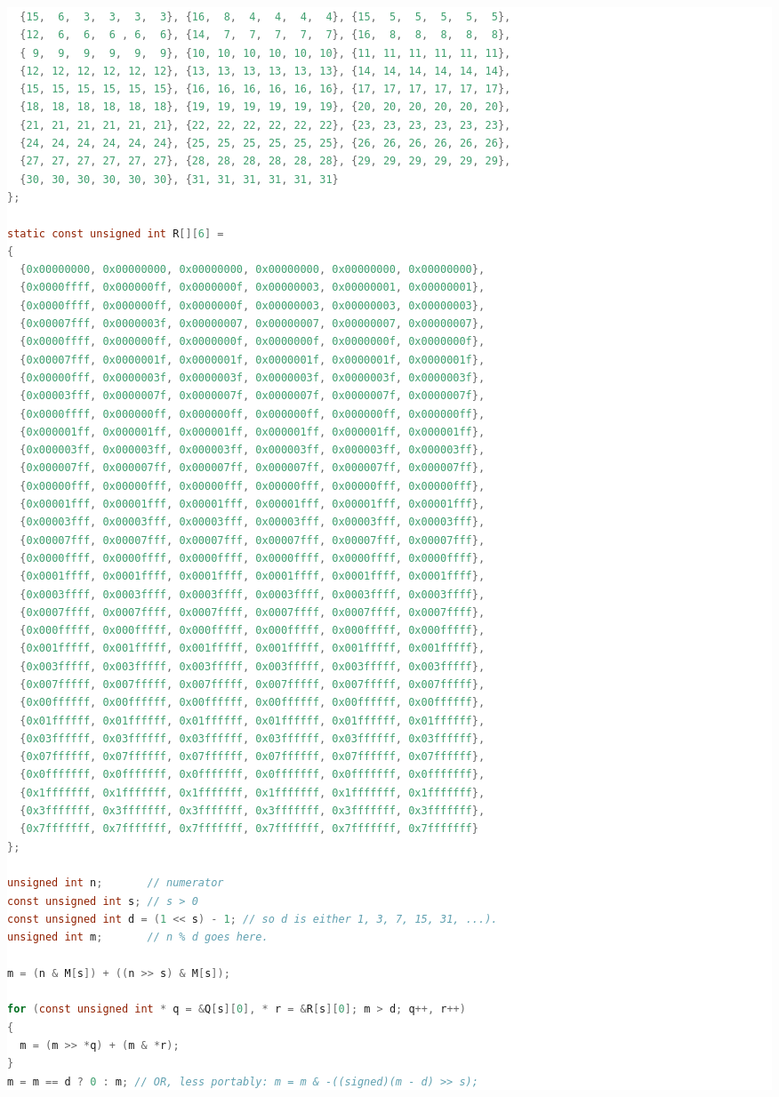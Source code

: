 ```c
  {15,  6,  3,  3,  3,  3}, {16,  8,  4,  4,  4,  4}, {15,  5,  5,  5,  5,  5},
  {12,  6,  6,  6 , 6,  6}, {14,  7,  7,  7,  7,  7}, {16,  8,  8,  8,  8,  8},
  { 9,  9,  9,  9,  9,  9}, {10, 10, 10, 10, 10, 10}, {11, 11, 11, 11, 11, 11},
  {12, 12, 12, 12, 12, 12}, {13, 13, 13, 13, 13, 13}, {14, 14, 14, 14, 14, 14},
  {15, 15, 15, 15, 15, 15}, {16, 16, 16, 16, 16, 16}, {17, 17, 17, 17, 17, 17},
  {18, 18, 18, 18, 18, 18}, {19, 19, 19, 19, 19, 19}, {20, 20, 20, 20, 20, 20},
  {21, 21, 21, 21, 21, 21}, {22, 22, 22, 22, 22, 22}, {23, 23, 23, 23, 23, 23},
  {24, 24, 24, 24, 24, 24}, {25, 25, 25, 25, 25, 25}, {26, 26, 26, 26, 26, 26},
  {27, 27, 27, 27, 27, 27}, {28, 28, 28, 28, 28, 28}, {29, 29, 29, 29, 29, 29},
  {30, 30, 30, 30, 30, 30}, {31, 31, 31, 31, 31, 31}
};

static const unsigned int R[][6] =
{
  {0x00000000, 0x00000000, 0x00000000, 0x00000000, 0x00000000, 0x00000000},
  {0x0000ffff, 0x000000ff, 0x0000000f, 0x00000003, 0x00000001, 0x00000001},
  {0x0000ffff, 0x000000ff, 0x0000000f, 0x00000003, 0x00000003, 0x00000003},
  {0x00007fff, 0x0000003f, 0x00000007, 0x00000007, 0x00000007, 0x00000007},
  {0x0000ffff, 0x000000ff, 0x0000000f, 0x0000000f, 0x0000000f, 0x0000000f},
  {0x00007fff, 0x0000001f, 0x0000001f, 0x0000001f, 0x0000001f, 0x0000001f},
  {0x00000fff, 0x0000003f, 0x0000003f, 0x0000003f, 0x0000003f, 0x0000003f},
  {0x00003fff, 0x0000007f, 0x0000007f, 0x0000007f, 0x0000007f, 0x0000007f},
  {0x0000ffff, 0x000000ff, 0x000000ff, 0x000000ff, 0x000000ff, 0x000000ff},
  {0x000001ff, 0x000001ff, 0x000001ff, 0x000001ff, 0x000001ff, 0x000001ff},
  {0x000003ff, 0x000003ff, 0x000003ff, 0x000003ff, 0x000003ff, 0x000003ff},
  {0x000007ff, 0x000007ff, 0x000007ff, 0x000007ff, 0x000007ff, 0x000007ff},
  {0x00000fff, 0x00000fff, 0x00000fff, 0x00000fff, 0x00000fff, 0x00000fff},
  {0x00001fff, 0x00001fff, 0x00001fff, 0x00001fff, 0x00001fff, 0x00001fff},
  {0x00003fff, 0x00003fff, 0x00003fff, 0x00003fff, 0x00003fff, 0x00003fff},
  {0x00007fff, 0x00007fff, 0x00007fff, 0x00007fff, 0x00007fff, 0x00007fff},
  {0x0000ffff, 0x0000ffff, 0x0000ffff, 0x0000ffff, 0x0000ffff, 0x0000ffff},
  {0x0001ffff, 0x0001ffff, 0x0001ffff, 0x0001ffff, 0x0001ffff, 0x0001ffff},
  {0x0003ffff, 0x0003ffff, 0x0003ffff, 0x0003ffff, 0x0003ffff, 0x0003ffff},
  {0x0007ffff, 0x0007ffff, 0x0007ffff, 0x0007ffff, 0x0007ffff, 0x0007ffff},
  {0x000fffff, 0x000fffff, 0x000fffff, 0x000fffff, 0x000fffff, 0x000fffff},
  {0x001fffff, 0x001fffff, 0x001fffff, 0x001fffff, 0x001fffff, 0x001fffff},
  {0x003fffff, 0x003fffff, 0x003fffff, 0x003fffff, 0x003fffff, 0x003fffff},
  {0x007fffff, 0x007fffff, 0x007fffff, 0x007fffff, 0x007fffff, 0x007fffff},
  {0x00ffffff, 0x00ffffff, 0x00ffffff, 0x00ffffff, 0x00ffffff, 0x00ffffff},
  {0x01ffffff, 0x01ffffff, 0x01ffffff, 0x01ffffff, 0x01ffffff, 0x01ffffff},
  {0x03ffffff, 0x03ffffff, 0x03ffffff, 0x03ffffff, 0x03ffffff, 0x03ffffff},
  {0x07ffffff, 0x07ffffff, 0x07ffffff, 0x07ffffff, 0x07ffffff, 0x07ffffff},
  {0x0fffffff, 0x0fffffff, 0x0fffffff, 0x0fffffff, 0x0fffffff, 0x0fffffff},
  {0x1fffffff, 0x1fffffff, 0x1fffffff, 0x1fffffff, 0x1fffffff, 0x1fffffff},
  {0x3fffffff, 0x3fffffff, 0x3fffffff, 0x3fffffff, 0x3fffffff, 0x3fffffff},
  {0x7fffffff, 0x7fffffff, 0x7fffffff, 0x7fffffff, 0x7fffffff, 0x7fffffff}
};

unsigned int n;       // numerator
const unsigned int s; // s > 0
const unsigned int d = (1 << s) - 1; // so d is either 1, 3, 7, 15, 31, ...).
unsigned int m;       // n % d goes here.

m = (n & M[s]) + ((n >> s) & M[s]);

for (const unsigned int * q = &Q[s][0], * r = &R[s][0]; m > d; q++, r++)
{
  m = (m >> *q) + (m & *r);
}
m = m == d ? 0 : m; // OR, less portably: m = m & -((signed)(m - d) >> s);
```
